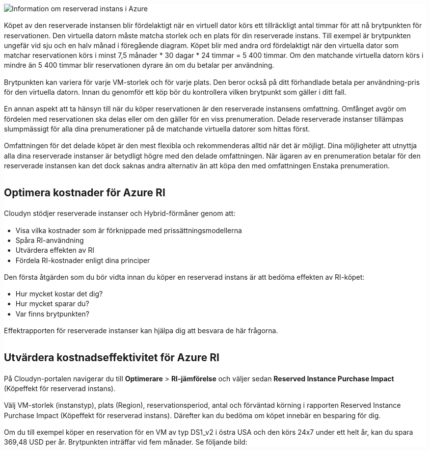 ![Information om reserverad instans i Azure](./media/tutorial-optimize-reserved-instances/azure02.png)

Köpet av den reserverade instansen blir fördelaktigt när en virtuell dator körs ett tillräckligt antal timmar för att nå brytpunkten för reservationen. Den virtuella datorn måste matcha storlek och en plats för din reserverade instans. Till exempel är brytpunkten ungefär vid sju och en halv månad i föregående diagram. Köpet blir med andra ord fördelaktigt när den virtuella dator som matchar reservationen körs i minst 7,5 månader \* 30 dagar \* 24 timmar = 5 400 timmar. Om den matchande virtuella datorn körs i mindre än 5 400 timmar blir reservationen dyrare än om du betalar per användning.

Brytpunkten kan variera för varje VM-storlek och för varje plats. Den beror också på ditt förhandlade betala per användning-pris för den virtuella datorn. Innan du genomför ett köp bör du kontrollera vilken brytpunkt som gäller i ditt fall.

En annan aspekt att ta hänsyn till när du köper reservationen är den reserverade instansens omfattning. Omfånget avgör om fördelen med reservationen ska delas eller om den gäller för en viss prenumeration. Delade reserverade instanser tillämpas slumpmässigt för alla dina prenumerationer på de matchande virtuella datorer som hittas först.

Omfattningen för det delade köpet är den mest flexibla och rekommenderas alltid när det är möjligt. Dina möjligheter att utnyttja alla dina reserverade instanser är betydligt högre med den delade omfattningen. När ägaren av en prenumeration betalar för den reserverade instansen kan det dock saknas andra alternativ än att köpa den med omfattningen Enstaka prenumeration.

## <a name="optimize-azure-ri-costs"></a>Optimera kostnader för Azure RI

Cloudyn stödjer reserverade instanser och Hybrid-förmåner genom att:

- Visa vilka kostnader som är förknippade med prissättningsmodellerna
- Spåra RI-användning
- Utvärdera effekten av RI
- Fördela RI-kostnader enligt dina principer

Den första åtgärden som du bör vidta innan du köper en reserverad instans är att bedöma effekten av RI-köpet:

- Hur mycket kostar det dig?
- Hur mycket sparar du?
- Var finns brytpunkten?

Effektrapporten för reserverade instanser kan hjälpa dig att besvara de här frågorna.

## <a name="assess-azure-ri-cost-effectiveness"></a>Utvärdera kostnadseffektivitet för Azure RI

På Cloudyn-portalen navigerar du till **Optimerare** > **RI-jämförelse** och väljer sedan **Reserved Instance Purchase Impact** (Köpeffekt för reserverad instans).

Välj VM-storlek (instanstyp), plats (Region), reservationsperiod, antal och förväntad körning i rapporten Reserved Instance Purchase Impact (Köpeffekt för reserverad instans). Därefter kan du bedöma om köpet innebär en besparing för dig.

Om du till exempel köper en reservation för en VM av typ DS1\_v2 i östra USA och den körs 24x7 under ett helt år, kan du spara 369,48 USD per år. Brytpunkten inträffar vid fem månader. Se följande bild:
